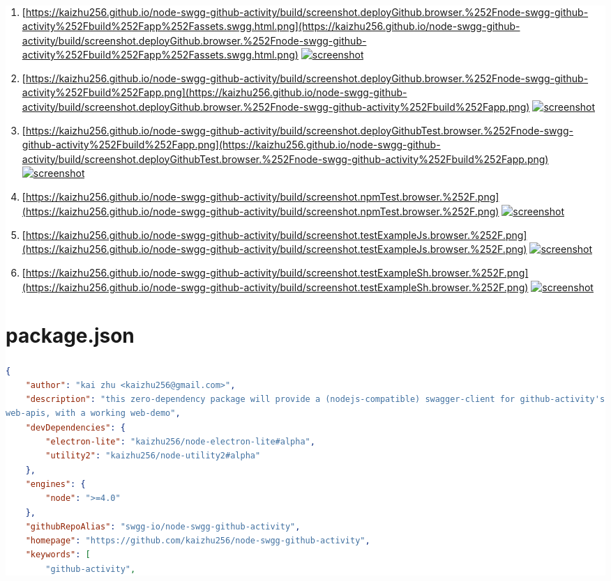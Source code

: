 1. [https://kaizhu256.github.io/node-swgg-github-activity/build/screenshot.deployGithub.browser.%252Fnode-swgg-github-activity%252Fbuild%252Fapp%252Fassets.swgg.html.png](https://kaizhu256.github.io/node-swgg-github-activity/build/screenshot.deployGithub.browser.%252Fnode-swgg-github-activity%252Fbuild%252Fapp%252Fassets.swgg.html.png)
[![screenshot](https://kaizhu256.github.io/node-swgg-github-activity/build/screenshot.deployGithub.browser.%252Fnode-swgg-github-activity%252Fbuild%252Fapp%252Fassets.swgg.html.png)](https://kaizhu256.github.io/node-swgg-github-activity/build/screenshot.deployGithub.browser.%252Fnode-swgg-github-activity%252Fbuild%252Fapp%252Fassets.swgg.html.png)

1. [https://kaizhu256.github.io/node-swgg-github-activity/build/screenshot.deployGithub.browser.%252Fnode-swgg-github-activity%252Fbuild%252Fapp.png](https://kaizhu256.github.io/node-swgg-github-activity/build/screenshot.deployGithub.browser.%252Fnode-swgg-github-activity%252Fbuild%252Fapp.png)
[![screenshot](https://kaizhu256.github.io/node-swgg-github-activity/build/screenshot.deployGithub.browser.%252Fnode-swgg-github-activity%252Fbuild%252Fapp.png)](https://kaizhu256.github.io/node-swgg-github-activity/build/screenshot.deployGithub.browser.%252Fnode-swgg-github-activity%252Fbuild%252Fapp.png)

1. [https://kaizhu256.github.io/node-swgg-github-activity/build/screenshot.deployGithubTest.browser.%252Fnode-swgg-github-activity%252Fbuild%252Fapp.png](https://kaizhu256.github.io/node-swgg-github-activity/build/screenshot.deployGithubTest.browser.%252Fnode-swgg-github-activity%252Fbuild%252Fapp.png)
[![screenshot](https://kaizhu256.github.io/node-swgg-github-activity/build/screenshot.deployGithubTest.browser.%252Fnode-swgg-github-activity%252Fbuild%252Fapp.png)](https://kaizhu256.github.io/node-swgg-github-activity/build/screenshot.deployGithubTest.browser.%252Fnode-swgg-github-activity%252Fbuild%252Fapp.png)



1. [https://kaizhu256.github.io/node-swgg-github-activity/build/screenshot.npmTest.browser.%252F.png](https://kaizhu256.github.io/node-swgg-github-activity/build/screenshot.npmTest.browser.%252F.png)
[![screenshot](https://kaizhu256.github.io/node-swgg-github-activity/build/screenshot.npmTest.browser.%252F.png)](https://kaizhu256.github.io/node-swgg-github-activity/build/screenshot.npmTest.browser.%252F.png)

1. [https://kaizhu256.github.io/node-swgg-github-activity/build/screenshot.testExampleJs.browser.%252F.png](https://kaizhu256.github.io/node-swgg-github-activity/build/screenshot.testExampleJs.browser.%252F.png)
[![screenshot](https://kaizhu256.github.io/node-swgg-github-activity/build/screenshot.testExampleJs.browser.%252F.png)](https://kaizhu256.github.io/node-swgg-github-activity/build/screenshot.testExampleJs.browser.%252F.png)

1. [https://kaizhu256.github.io/node-swgg-github-activity/build/screenshot.testExampleSh.browser.%252F.png](https://kaizhu256.github.io/node-swgg-github-activity/build/screenshot.testExampleSh.browser.%252F.png)
[![screenshot](https://kaizhu256.github.io/node-swgg-github-activity/build/screenshot.testExampleSh.browser.%252F.png)](https://kaizhu256.github.io/node-swgg-github-activity/build/screenshot.testExampleSh.browser.%252F.png)



# package.json
```json
{
    "author": "kai zhu <kaizhu256@gmail.com>",
    "description": "this zero-dependency package will provide a (nodejs-compatible) swagger-client for github-activity's web-apis, with a working web-demo",
    "devDependencies": {
        "electron-lite": "kaizhu256/node-electron-lite#alpha",
        "utility2": "kaizhu256/node-utility2#alpha"
    },
    "engines": {
        "node": ">=4.0"
    },
    "githubRepoAlias": "swgg-io/node-swgg-github-activity",
    "homepage": "https://github.com/kaizhu256/node-swgg-github-activity",
    "keywords": [
        "github-activity",
```